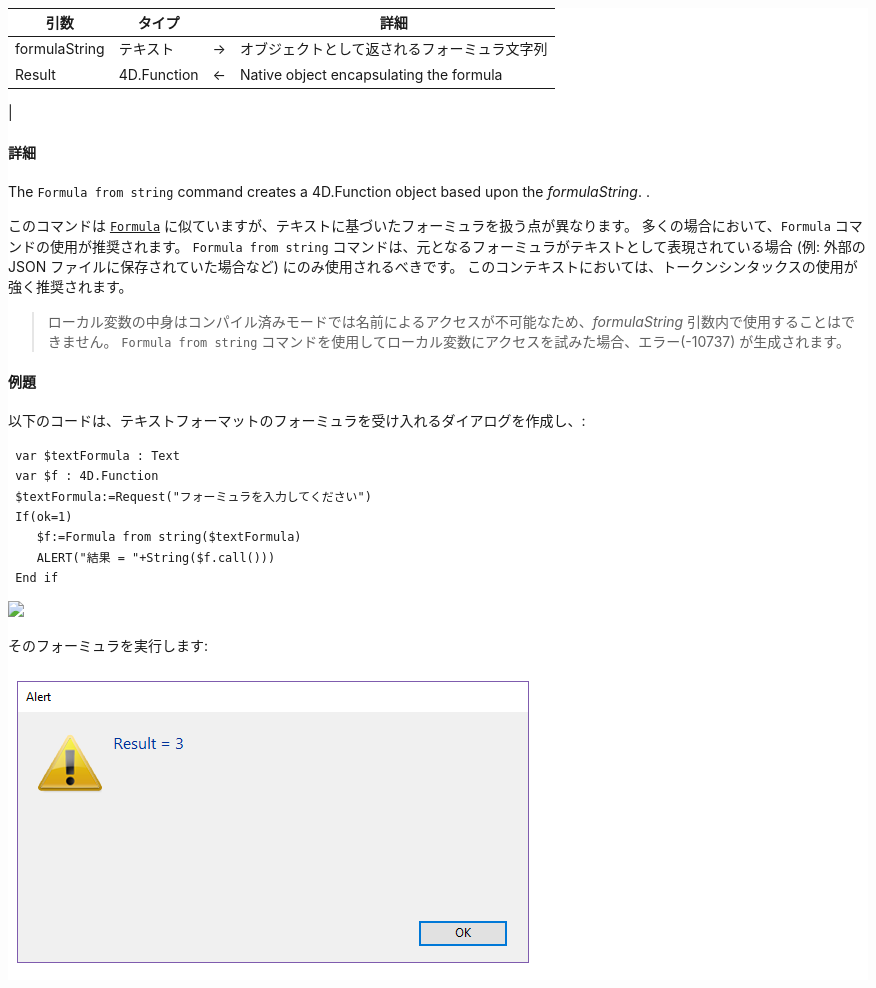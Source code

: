 
| 引数            | タイプ         |    | 詳細                                                                 |
| ------------- | ----------- |:--:| ------------------------------------------------------------------ |
| formulaString | テキスト        | -> | オブジェクトとして返されるフォーミュラ文字列                                             |
| Result        | 4D.Function | <- | Native object encapsulating the formula|

|

#### 詳細

The `Formula from string` command creates a 4D.Function object based upon the *formulaString*.  .

このコマンドは [`Formula`](#formula) に似ていますが、テキストに基づいたフォーミュラを扱う点が異なります。 多くの場合において、`Formula` コマンドの使用が推奨されます。 `Formula from string` コマンドは、元となるフォーミュラがテキストとして表現されている場合 (例: 外部の JSON ファイルに保存されていた場合など) にのみ使用されるべきです。 このコンテキストにおいては、トークンシンタックスの使用が強く推奨されます。
> ローカル変数の中身はコンパイル済みモードでは名前によるアクセスが不可能なため、*formulaString* 引数内で使用することはできません。 `Formula from string` コマンドを使用してローカル変数にアクセスを試みた場合、エラー(-10737) が生成されます。

#### 例題

以下のコードは、テキストフォーマットのフォーミュラを受け入れるダイアログを作成し、:

```4d
 var $textFormula : Text
 var $f : 4D.Function
 $textFormula:=Request("フォーミュラを入力してください")
 If(ok=1)
    $f:=Formula from string($textFormula)
    ALERT("結果 = "+String($f.call()))
 End if
```

![](../assets/en/API/formulaDialog.png)

そのフォーミュラを実行します:

![](../assets/en/API/formulaAlert.png)
